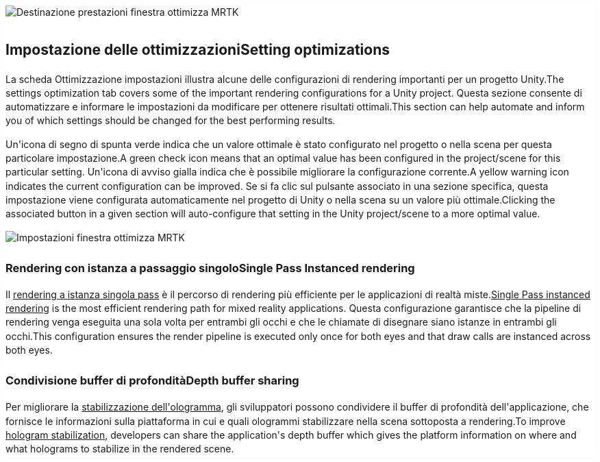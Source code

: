 ![Destinazione prestazioni finestra ottimizza MRTK](../Images/Performance/OptimizeWindowPerformanceTarget.jpg)

## <a name="setting-optimizations"></a><span data-ttu-id="a8e87-113">Impostazione delle ottimizzazioni</span><span class="sxs-lookup"><span data-stu-id="a8e87-113">Setting optimizations</span></span>

<span data-ttu-id="a8e87-114">La scheda Ottimizzazione impostazioni illustra alcune delle configurazioni di rendering importanti per un progetto Unity.</span><span class="sxs-lookup"><span data-stu-id="a8e87-114">The settings optimization tab covers some of the important rendering configurations for a Unity project.</span></span> <span data-ttu-id="a8e87-115">Questa sezione consente di automatizzare e informare le impostazioni da modificare per ottenere risultati ottimali.</span><span class="sxs-lookup"><span data-stu-id="a8e87-115">This section can help automate and inform you of which settings should be changed for the best performing results.</span></span>

<span data-ttu-id="a8e87-116">Un'icona di segno di spunta verde indica che un valore ottimale è stato configurato nel progetto o nella scena per questa particolare impostazione.</span><span class="sxs-lookup"><span data-stu-id="a8e87-116">A green check icon means that an optimal value has been configured in the project/scene for this particular setting.</span></span> <span data-ttu-id="a8e87-117">Un'icona di avviso gialla indica che è possibile migliorare la configurazione corrente.</span><span class="sxs-lookup"><span data-stu-id="a8e87-117">A yellow warning icon indicates the current configuration can be improved.</span></span> <span data-ttu-id="a8e87-118">Se si fa clic sul pulsante associato in una sezione specifica, questa impostazione viene configurata automaticamente nel progetto di Unity o nella scena su un valore più ottimale.</span><span class="sxs-lookup"><span data-stu-id="a8e87-118">Clicking the associated button in a given section will auto-configure that setting in the Unity project/scene to a more optimal value.</span></span>

![Impostazioni finestra ottimizza MRTK](../Images/Performance/OptimizeWindow_Settings.png)

### <a name="single-pass-instanced-rendering"></a><span data-ttu-id="a8e87-120">Rendering con istanza a passaggio singolo</span><span class="sxs-lookup"><span data-stu-id="a8e87-120">Single Pass Instanced rendering</span></span>

<span data-ttu-id="a8e87-121">Il [rendering a istanza singola pass](https://docs.unity3d.com/Manual/SinglePassInstancing.html) è il percorso di rendering più efficiente per le applicazioni di realtà miste.</span><span class="sxs-lookup"><span data-stu-id="a8e87-121">[Single Pass instanced rendering](https://docs.unity3d.com/Manual/SinglePassInstancing.html) is the most efficient rendering path for mixed reality applications.</span></span> <span data-ttu-id="a8e87-122">Questa configurazione garantisce che la pipeline di rendering venga eseguita una sola volta per entrambi gli occhi e che le chiamate di disegnare siano istanze in entrambi gli occhi.</span><span class="sxs-lookup"><span data-stu-id="a8e87-122">This configuration ensures the render pipeline is executed only once for both eyes and that draw calls are instanced across both eyes.</span></span>

### <a name="depth-buffer-sharing"></a><span data-ttu-id="a8e87-123">Condivisione buffer di profondità</span><span class="sxs-lookup"><span data-stu-id="a8e87-123">Depth buffer sharing</span></span>

<span data-ttu-id="a8e87-124">Per migliorare la [stabilizzazione dell'ologramma](../../Performance/hologram-Stabilization.md), gli sviluppatori possono condividere il buffer di profondità dell'applicazione, che fornisce le informazioni sulla piattaforma in cui e quali ologrammi stabilizzare nella scena sottoposta a rendering.</span><span class="sxs-lookup"><span data-stu-id="a8e87-124">To improve [hologram stabilization](../../Performance/hologram-Stabilization.md), developers can share the application's depth buffer which gives the platform information on where and what holograms to stabilize in the rendered scene.</span></span>
